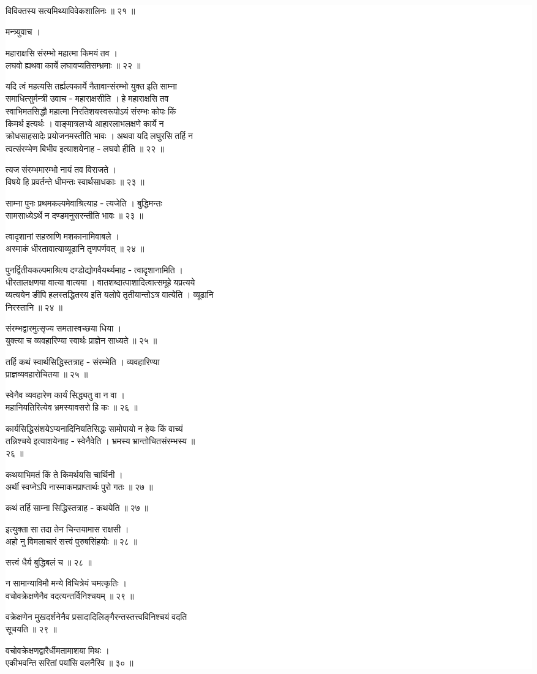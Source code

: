 विविक्तस्य सत्यमिथ्याविवेकशालिनः ॥ २१ ॥  
  
मन्त्र्युवाच ।  
  
महाराक्षसि संरम्भो महात्मा किमयं तव ।  
लघवो ह्यथवा कार्ये लघावप्यतिसम्भ्रमाः ॥ २२ ॥  
  
यदि त्वं महत्यसि तर्ह्यल्पकार्ये नैतावान्संरम्भो युक्त इति साम्ना   
समाधित्सुर्मन्त्री उवाच - महाराक्षसीति । हे महाराक्षसि तव   
स्वाभिमतसिद्धौ महात्मा निरतिशयस्वरूपोऽयं संरम्भः कोपः किं   
किमर्थ इत्यर्थः । वाङ्मात्रलभ्ये आहारलाभलक्षणे कार्ये न   
क्रोधसाहसादेः प्रयोजनमस्तीति भावः । अथवा यदि लघुरसि तर्हि न   
त्वत्संरम्भेण बिभीव इत्याशयेनाह - लघवो हीति ॥ २२ ॥  
  
त्यज संरम्भमारम्भो नायं तव विराजते ।  
विषये हि प्रवर्तन्ते धीमन्तः स्वार्थसाधकाः ॥ २३ ॥  
  
साम्ना पुनः प्रथमकल्पमेवाश्रित्याह - त्यजेति । बुद्धिमन्तः   
सामसाध्येऽर्थे न दण्डमनुसरन्तीति भावः ॥ २३ ॥  
  
त्वादृशानां सहस्राणि मशकानामिवाबले ।  
अस्माकं धीरतावात्याव्यूढानि तृणपर्णवत् ॥ २४ ॥  
  
पुनर्द्वितीयकल्पमाश्रित्य दण्डोद्योगवैयर्थ्यमाह - त्वादृशानामिति ।   
धीरतालक्षणया वात्या वात्यया । वातशब्दात्पाशादित्वात्समूहे यप्रत्यये   
व्यत्ययेन ङीपि हलस्तद्धितस्य इति यलोपे तृतीयान्तोऽत्र वात्येति । व्यूढानि   
निरस्तानि ॥ २४ ॥  
  
संरम्भद्वारमुत्सृज्य समतास्वच्छया धिया ।  
युक्त्या च व्यवहारिण्या स्वार्थः प्राज्ञेन साध्यते ॥ २५ ॥  
  
तर्हि कथं स्वार्थसिद्धिस्तत्राह - संरम्भेति । व्यवहारिण्या   
प्राज्ञव्यवहारोचितया ॥ २५ ॥  
  
स्वेनैव व्यवहारेण कार्यं सिद्ध्यतु वा न वा ।  
महानियतिरित्येव भ्रमस्यावसरो हि कः ॥ २६ ॥  
  
कार्यसिद्धिसंशयेऽप्यनादिनियतिसिद्धः सामोपायो न हेयः किं वाच्यं   
तन्निश्चये इत्याशयेनाह - स्वेनैवेति । भ्रमस्य भ्रान्तोचितसंरम्भस्य ॥   
२६ ॥  
  
कथयाभिमतं किं ते किमर्थयसि चार्थिनी ।  
अर्थी स्वप्नेऽपि नास्माकमप्राप्तार्थः पुरो गतः ॥ २७ ॥  
  
कथं तर्हि साम्ना सिद्धिस्तत्राह - कथयेति ॥ २७ ॥  
  
इत्युक्ता सा तदा तेन चिन्तयामास राक्षसी ।  
अहो नु विमलाचारं सत्त्वं पुरुषसिंहयोः ॥ २८ ॥  
  
सत्त्वं धैर्य बुद्धिबलं च ॥ २८ ॥  
  
न सामान्याविमौ मन्ये विचित्रेयं चमत्कृतिः ।  
वचोवक्रेक्षणेनैव वदत्यन्तर्विनिश्चयम् ॥ २९ ॥  
  
वक्रेक्षणेन मुखदर्शनेनैव प्रसादादिलिङ्गैरन्तस्तत्त्वविनिश्चयं वदति   
सूचयति ॥ २९ ॥  
  
वचोवक्रेक्षणद्वारैर्धीमतामाशया मिथः ।  
एकीभवन्ति सरितां पयांसि वलनैरिव ॥ ३० ॥  
  